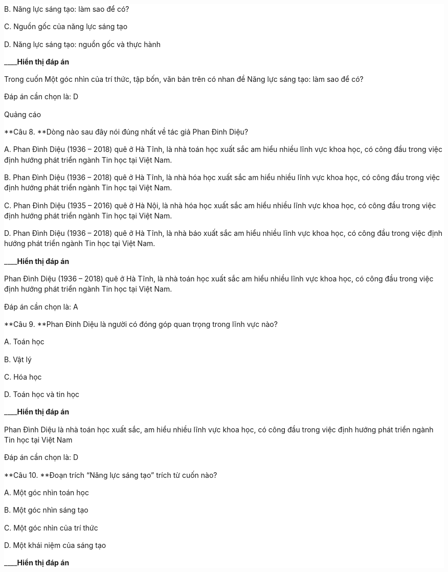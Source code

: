 B. Năng lực sáng tạo: làm sao để có?

C. Nguồn gốc của năng lực sáng tạo

D. Năng lực sáng tạo: nguồn gốc và thực hành

____**Hiển thị đáp án**

Trong cuốn Một góc nhìn của trí thức, tập bốn, văn bản trên có nhan đề Năng lực sáng tạo: làm sao để có?

Đáp án cần chọn là: D

Quảng cáo

**Câu 8. **Dòng nào sau đây nói đúng nhất về tác giả Phan Đinh Diệu?

A. Phan Đình Diệu (1936 – 2018) quê ở Hà Tĩnh, là nhà toán học xuất sắc am hiểu nhiều lĩnh vực khoa học, có công đầu trong việc định hướng phát triển ngành Tin học tại Việt Nam.

B. Phan Đình Diệu (1936 – 2018) quê ở Hà Tĩnh, là nhà hóa học xuất sắc am hiểu nhiều lĩnh vực khoa học, có công đầu trong việc định hướng phát triển ngành Tin học tại Việt Nam.

C. Phan Đình Diệu (1935 – 2016) quê ở Hà Nội, là nhà hóa học xuất sắc am hiểu nhiều lĩnh vực khoa học, có công đầu trong việc định hướng phát triển ngành Tin học tại Việt Nam.

D. Phan Đình Diệu (1936 – 2018) quê ở Hà Tĩnh, là nhà báo xuất sắc am hiểu nhiều lĩnh vực khoa học, có công đầu trong việc định hướng phát triển ngành Tin học tại Việt Nam.

____**Hiển thị đáp án**

Phan Đình Diệu (1936 – 2018) quê ở Hà Tĩnh, là nhà toán học xuất sắc am hiểu nhiều lĩnh vực khoa học, có công đầu trong việc định hướng phát triển ngành Tin học tại Việt Nam.

Đáp án cần chọn là: A

**Câu 9. **Phan Đinh Diệu là người có đóng góp quan trọng trong lĩnh vực nào?

A. Toán học

B. Vật lý

C. Hóa học

D. Toán học và tin học

____**Hiển thị đáp án**

Phan Đình Diệu là nhà toán học xuất sắc, am hiểu nhiều lĩnh vực khoa học, có công đầu trong việc định hướng phát triển ngành Tin học tại Việt Nam

Đáp án cần chọn là: D

**Câu 10. **Đoạn trích “Năng lực sáng tạo” trích từ cuốn nào?

A. Một góc nhìn toán học

B. Một góc nhìn sáng tạo

C. Một góc nhìn của trí thức

D. Một khái niệm của sáng tạo

____**Hiển thị đáp án**
